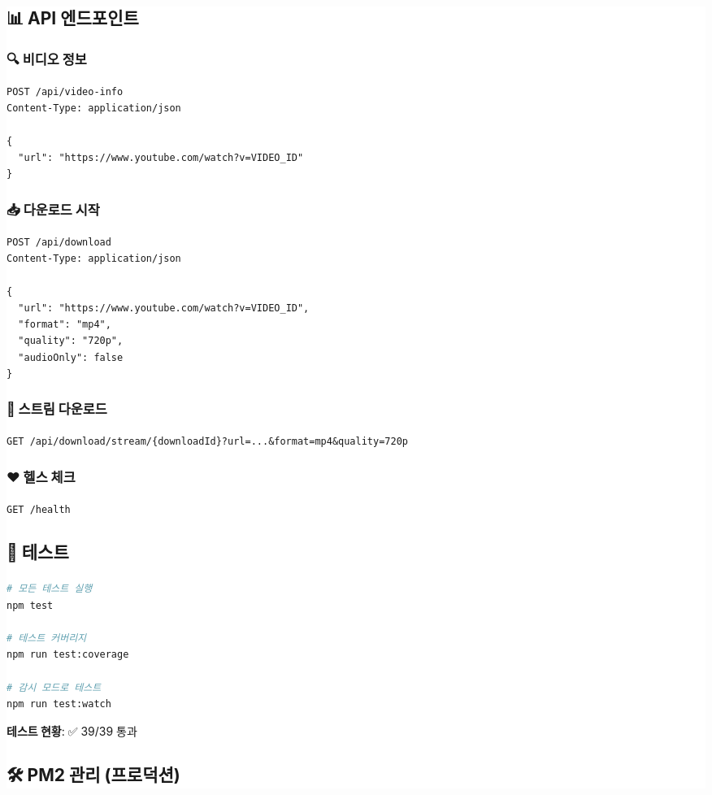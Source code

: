 ## 📊 API 엔드포인트

### 🔍 비디오 정보
```http
POST /api/video-info
Content-Type: application/json

{
  "url": "https://www.youtube.com/watch?v=VIDEO_ID"
}
```

### 📥 다운로드 시작
```http
POST /api/download
Content-Type: application/json

{
  "url": "https://www.youtube.com/watch?v=VIDEO_ID",
  "format": "mp4",
  "quality": "720p",
  "audioOnly": false
}
```

### 🎵 스트림 다운로드
```http
GET /api/download/stream/{downloadId}?url=...&format=mp4&quality=720p
```

### ❤️ 헬스 체크
```http
GET /health
```

## 🧪 테스트

```bash
# 모든 테스트 실행
npm test

# 테스트 커버리지
npm run test:coverage

# 감시 모드로 테스트
npm run test:watch
```

**테스트 현황**: ✅ 39/39 통과

## 🛠️ PM2 관리 (프로덕션)
